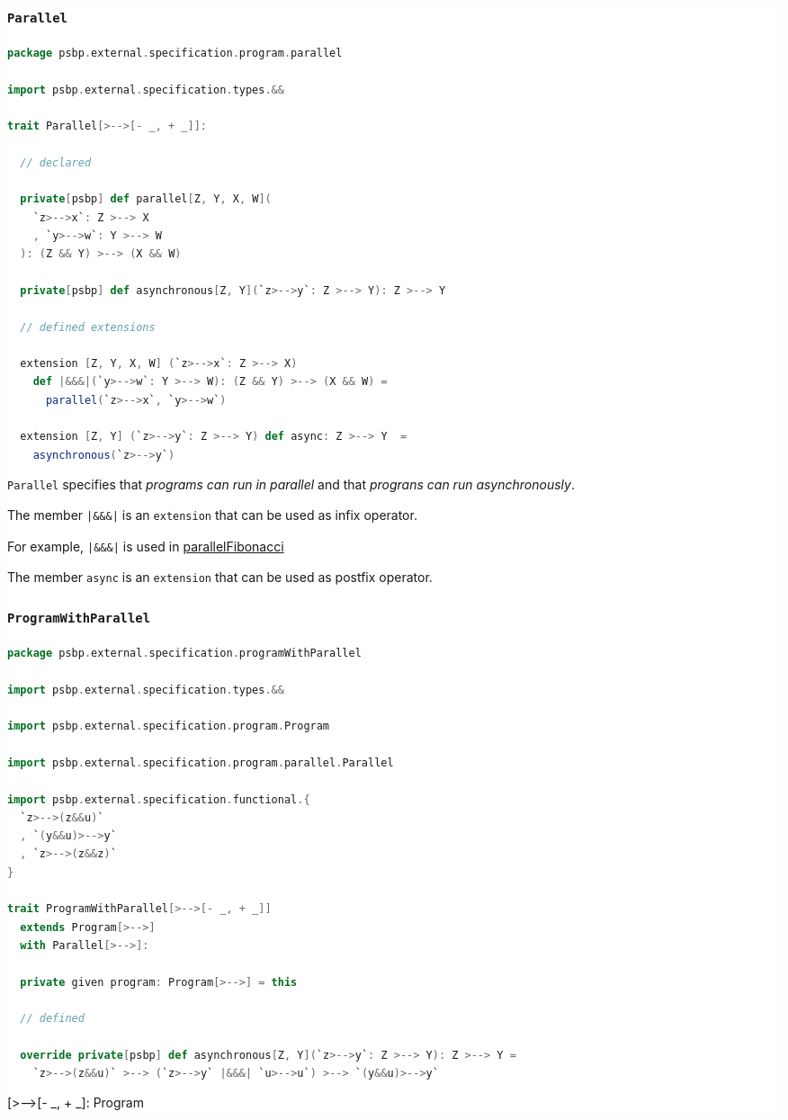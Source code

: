### `Parallel`

```scala
package psbp.external.specification.program.parallel

import psbp.external.specification.types.&&

trait Parallel[>-->[- _, + _]]:
  
  // declared

  private[psbp] def parallel[Z, Y, X, W](
    `z>-->x`: Z >--> X
    , `y>-->w`: Y >--> W
  ): (Z && Y) >--> (X && W)

  private[psbp] def asynchronous[Z, Y](`z>-->y`: Z >--> Y): Z >--> Y 
  
  // defined extensions

  extension [Z, Y, X, W] (`z>-->x`: Z >--> X)
    def |&&&|(`y>-->w`: Y >--> W): (Z && Y) >--> (X && W) =
      parallel(`z>-->x`, `y>-->w`)

  extension [Z, Y] (`z>-->y`: Z >--> Y) def async: Z >--> Y  =
    asynchronous(`z>-->y`)
```

`Parallel` specifies that *programs can run in parallel* and that *prograns can run asynchronously*.

The member `|&&&|` is an `extension` that can be used as infix operator.

For example, `|&&&|` is used in [parallelFibonacci](https://psbp-library.github.io#parallelfibonacci)

The member `async` is an `extension` that can be used as postfix operator.

### `ProgramWithParallel`

```scala
package psbp.external.specification.programWithParallel

import psbp.external.specification.types.&&

import psbp.external.specification.program.Program

import psbp.external.specification.program.parallel.Parallel

import psbp.external.specification.functional.{ 
  `z>-->(z&&u)`
  , `(y&&u)>-->y`
  , `z>-->(z&&z)`
}

trait ProgramWithParallel[>-->[- _, + _]] 
  extends Program[>-->] 
  with Parallel[>-->]:

  private given program: Program[>-->] = this

  // defined
  
  override private[psbp] def asynchronous[Z, Y](`z>-->y`: Z >--> Y): Z >--> Y =
    `z>-->(z&&u)` >--> (`z>-->y` |&&&| `u>-->u`) >--> `(y&&u)>-->y`

```

  [>-->[- _, + _]: Program